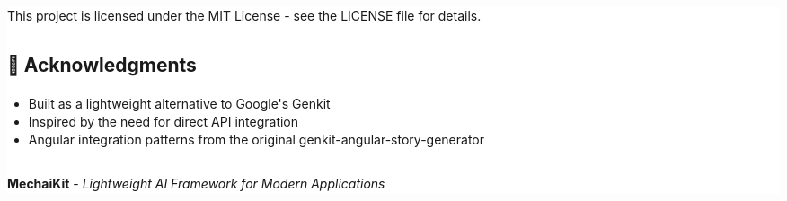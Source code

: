 This project is licensed under the MIT License - see the [LICENSE](LICENSE) file for details.

## 🙏 Acknowledgments

- Built as a lightweight alternative to Google's Genkit
- Inspired by the need for direct API integration
- Angular integration patterns from the original genkit-angular-story-generator

---

**MechaiKit** - _Lightweight AI Framework for Modern Applications_
